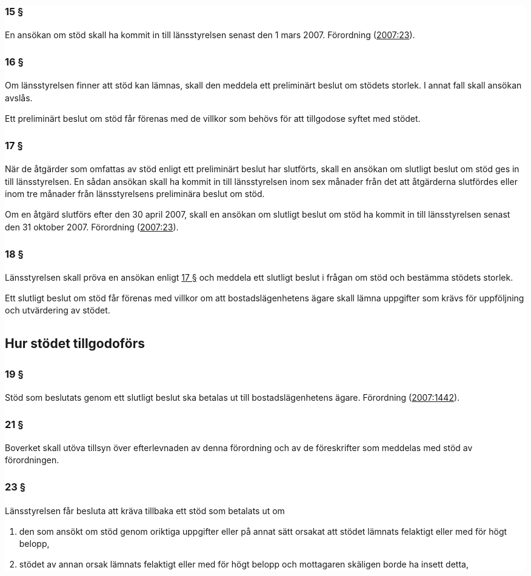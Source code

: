 ### 15 §

En ansökan om stöd skall ha kommit in till länsstyrelsen senast den 1 mars 2007. Förordning ([2007:23](https://selex.se/eli/sfs/2007/23)).

### 16 §

Om länsstyrelsen finner att stöd kan lämnas, skall den meddela ett preliminärt beslut om stödets storlek. I annat fall skall ansökan avslås.

Ett preliminärt beslut om stöd får förenas med de villkor som behövs för att tillgodose syftet med stödet.

### 17 §

När de åtgärder som omfattas av stöd enligt ett preliminärt beslut har slutförts, skall en ansökan om slutligt beslut om stöd ges in till länsstyrelsen. En sådan ansökan skall ha kommit in till länsstyrelsen inom sex månader från det att åtgärderna slutfördes eller inom tre månader från länsstyrelsens preliminära beslut om stöd.

Om en åtgärd slutförs efter den 30 april 2007, skall en ansökan om slutligt beslut om stöd ha kommit in till länsstyrelsen senast den 31 oktober 2007. Förordning ([2007:23](https://selex.se/eli/sfs/2007/23)).

### 18 §

Länsstyrelsen skall pröva en ansökan enligt [17 §](#17) och meddela ett slutligt beslut i frågan om stöd och bestämma stödets storlek.

Ett slutligt beslut om stöd får förenas med villkor om att bostadslägenhetens ägare skall lämna uppgifter som krävs för uppföljning och utvärdering av stödet.

## Hur stödet tillgodoförs

### 19 §

Stöd som beslutats genom ett slutligt beslut ska betalas ut till bostadslägenhetens ägare. Förordning ([2007:1442](https://selex.se/eli/sfs/2007/1442)).

### 21 §

Boverket skall utöva tillsyn över efterlevnaden av denna förordning och av de föreskrifter som meddelas med stöd av förordningen.

### 23 §

Länsstyrelsen får besluta att kräva tillbaka ett stöd som betalats ut om

1. den som ansökt om stöd genom oriktiga uppgifter eller på annat sätt orsakat att stödet lämnats felaktigt eller med för högt belopp,

2. stödet av annan orsak lämnats felaktigt eller med för högt belopp och mottagaren skäligen borde ha insett detta,
